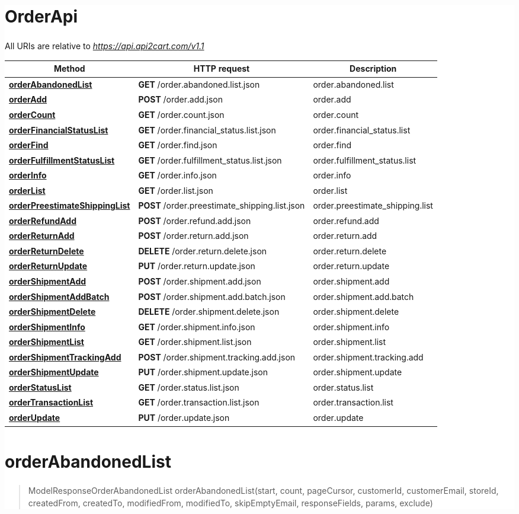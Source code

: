 # OrderApi

All URIs are relative to *https://api.api2cart.com/v1.1*

| Method | HTTP request | Description |
| ------------- | ------------- | ------------- |
| [**orderAbandonedList**](OrderApi.md#orderAbandonedList) | **GET** /order.abandoned.list.json | order.abandoned.list |
| [**orderAdd**](OrderApi.md#orderAdd) | **POST** /order.add.json | order.add |
| [**orderCount**](OrderApi.md#orderCount) | **GET** /order.count.json | order.count |
| [**orderFinancialStatusList**](OrderApi.md#orderFinancialStatusList) | **GET** /order.financial_status.list.json | order.financial_status.list |
| [**orderFind**](OrderApi.md#orderFind) | **GET** /order.find.json | order.find |
| [**orderFulfillmentStatusList**](OrderApi.md#orderFulfillmentStatusList) | **GET** /order.fulfillment_status.list.json | order.fulfillment_status.list |
| [**orderInfo**](OrderApi.md#orderInfo) | **GET** /order.info.json | order.info |
| [**orderList**](OrderApi.md#orderList) | **GET** /order.list.json | order.list |
| [**orderPreestimateShippingList**](OrderApi.md#orderPreestimateShippingList) | **POST** /order.preestimate_shipping.list.json | order.preestimate_shipping.list |
| [**orderRefundAdd**](OrderApi.md#orderRefundAdd) | **POST** /order.refund.add.json | order.refund.add |
| [**orderReturnAdd**](OrderApi.md#orderReturnAdd) | **POST** /order.return.add.json | order.return.add |
| [**orderReturnDelete**](OrderApi.md#orderReturnDelete) | **DELETE** /order.return.delete.json | order.return.delete |
| [**orderReturnUpdate**](OrderApi.md#orderReturnUpdate) | **PUT** /order.return.update.json | order.return.update |
| [**orderShipmentAdd**](OrderApi.md#orderShipmentAdd) | **POST** /order.shipment.add.json | order.shipment.add |
| [**orderShipmentAddBatch**](OrderApi.md#orderShipmentAddBatch) | **POST** /order.shipment.add.batch.json | order.shipment.add.batch |
| [**orderShipmentDelete**](OrderApi.md#orderShipmentDelete) | **DELETE** /order.shipment.delete.json | order.shipment.delete |
| [**orderShipmentInfo**](OrderApi.md#orderShipmentInfo) | **GET** /order.shipment.info.json | order.shipment.info |
| [**orderShipmentList**](OrderApi.md#orderShipmentList) | **GET** /order.shipment.list.json | order.shipment.list |
| [**orderShipmentTrackingAdd**](OrderApi.md#orderShipmentTrackingAdd) | **POST** /order.shipment.tracking.add.json | order.shipment.tracking.add |
| [**orderShipmentUpdate**](OrderApi.md#orderShipmentUpdate) | **PUT** /order.shipment.update.json | order.shipment.update |
| [**orderStatusList**](OrderApi.md#orderStatusList) | **GET** /order.status.list.json | order.status.list |
| [**orderTransactionList**](OrderApi.md#orderTransactionList) | **GET** /order.transaction.list.json | order.transaction.list |
| [**orderUpdate**](OrderApi.md#orderUpdate) | **PUT** /order.update.json | order.update |


<a id="orderAbandonedList"></a>
# **orderAbandonedList**
> ModelResponseOrderAbandonedList orderAbandonedList(start, count, pageCursor, customerId, customerEmail, storeId, createdFrom, createdTo, modifiedFrom, modifiedTo, skipEmptyEmail, responseFields, params, exclude)
